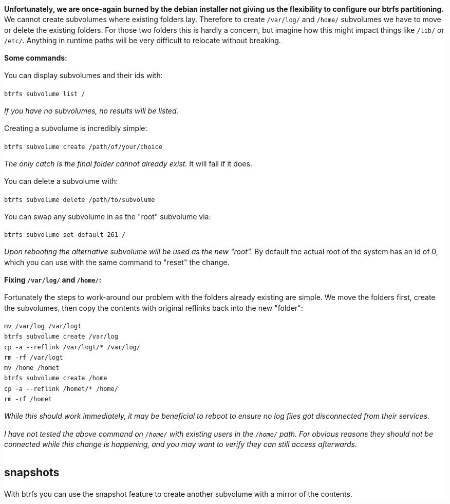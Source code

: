 **Unfortunately, we are once-again burned by the debian installer not giving us the flexibility to configure our btrfs partitioning.**  We cannot create subvolumes where existing folders lay.  Therefore to create `/var/log/` and `/home/` subvolumes we have to move or delete the existing folders.  For those two folders this is hardly a concern, but imagine how this might impact things like `/lib/` or `/etc/`.  Anything in runtime paths will be very difficult to relocate without breaking.

**Some commands:**

You can display subvolumes and their ids with:

    btrfs subvolume list /

_If you have no subvolumes, no results will be listed._

Creating a subvolume is incredibly simple:

    btrfs subvolume create /path/of/your/choice

_The only catch is the final folder cannot already exist._  It will fail if it does.

You can delete a subvolume with:

    btrfs subvolume delete /path/to/subvolume

You can swap any subvolume in as the "root" subvolume via:

    btrfs subvolume set-default 261 /

_Upon rebooting the alternative subvolume will be used as the new "root"._  By default the actual root of the system has an id of 0, which you can use with the same command to "reset" the change.


**Fixing `/var/log/` and `/home/`:**

Fortunately the steps to work-around our problem with the folders already existing are simple.  We move the folders first, create the subvolumes, then copy the contents with original reflinks back into the new "folder":

    mv /var/log /var/logt
    btrfs subvolume create /var/log
    cp -a --reflink /var/logt/* /var/log/
    rm -rf /var/logt
    mv /home /homet
    btrfs subvolume create /home
    cp -a --reflink /homet/* /home/
    rm -rf /homet

_While this should work immediately, it may be beneficial to reboot to ensure no log files got disconnected from their services._

_I have not tested the above command on `/home/` with existing users in the `/home/` path.  For obvious reasons they should not be connected while this change is happening, and you may want to verify they can still access afterwards._


## snapshots

With btrfs you can use the snapshot feature to create another subvolume with a mirror of the contents.
